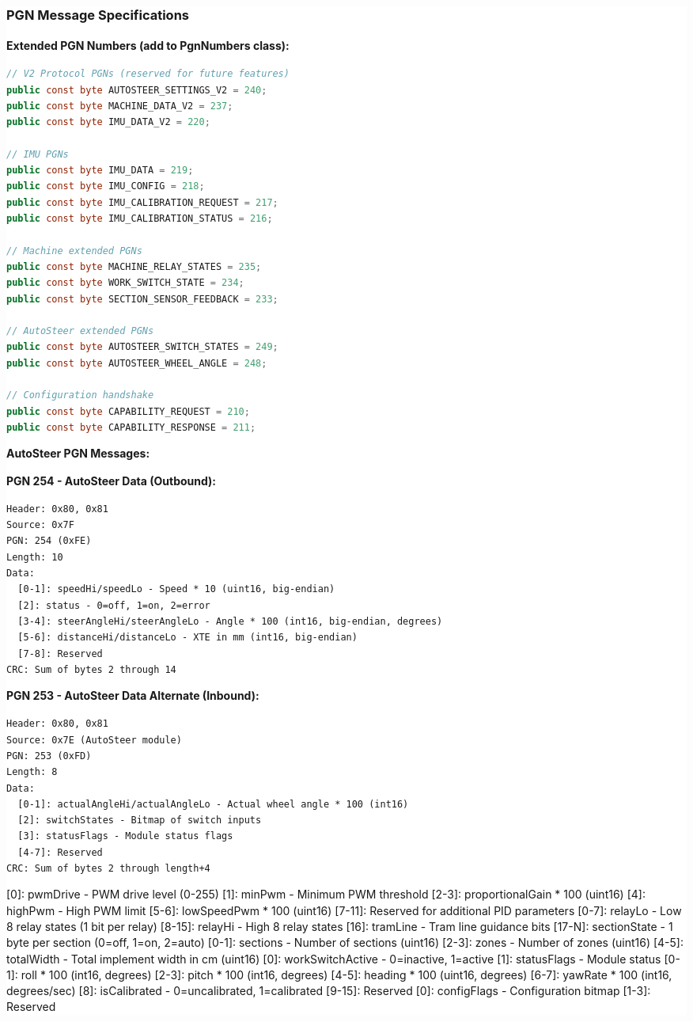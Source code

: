 ### PGN Message Specifications

**Extended PGN Numbers (add to PgnNumbers class):**

```csharp
// V2 Protocol PGNs (reserved for future features)
public const byte AUTOSTEER_SETTINGS_V2 = 240;
public const byte MACHINE_DATA_V2 = 237;
public const byte IMU_DATA_V2 = 220;

// IMU PGNs
public const byte IMU_DATA = 219;
public const byte IMU_CONFIG = 218;
public const byte IMU_CALIBRATION_REQUEST = 217;
public const byte IMU_CALIBRATION_STATUS = 216;

// Machine extended PGNs
public const byte MACHINE_RELAY_STATES = 235;
public const byte WORK_SWITCH_STATE = 234;
public const byte SECTION_SENSOR_FEEDBACK = 233;

// AutoSteer extended PGNs
public const byte AUTOSTEER_SWITCH_STATES = 249;
public const byte AUTOSTEER_WHEEL_ANGLE = 248;

// Configuration handshake
public const byte CAPABILITY_REQUEST = 210;
public const byte CAPABILITY_RESPONSE = 211;
```

**AutoSteer PGN Messages:**

**PGN 254 - AutoSteer Data (Outbound):**
```
Header: 0x80, 0x81
Source: 0x7F
PGN: 254 (0xFE)
Length: 10
Data:
  [0-1]: speedHi/speedLo - Speed * 10 (uint16, big-endian)
  [2]: status - 0=off, 1=on, 2=error
  [3-4]: steerAngleHi/steerAngleLo - Angle * 100 (int16, big-endian, degrees)
  [5-6]: distanceHi/distanceLo - XTE in mm (int16, big-endian)
  [7-8]: Reserved
CRC: Sum of bytes 2 through 14
```

**PGN 253 - AutoSteer Data Alternate (Inbound):**
```
Header: 0x80, 0x81
Source: 0x7E (AutoSteer module)
PGN: 253 (0xFD)
Length: 8
Data:
  [0-1]: actualAngleHi/actualAngleLo - Actual wheel angle * 100 (int16)
  [2]: switchStates - Bitmap of switch inputs
  [3]: statusFlags - Module status flags
  [4-7]: Reserved
CRC: Sum of bytes 2 through length+4
```


  [0]: pwmDrive - PWM drive level (0-255)
  [1]: minPwm - Minimum PWM threshold
  [2-3]: proportionalGain * 100 (uint16)
  [4]: highPwm - High PWM limit
  [5-6]: lowSpeedPwm * 100 (uint16)
  [7-11]: Reserved for additional PID parameters
  [0-7]: relayLo - Low 8 relay states (1 bit per relay)
  [8-15]: relayHi - High 8 relay states
  [16]: tramLine - Tram line guidance bits
  [17-N]: sectionState - 1 byte per section (0=off, 1=on, 2=auto)
  [0-1]: sections - Number of sections (uint16)
  [2-3]: zones - Number of zones (uint16)
  [4-5]: totalWidth - Total implement width in cm (uint16)
  [0]: workSwitchActive - 0=inactive, 1=active
  [1]: statusFlags - Module status
  [0-1]: roll * 100 (int16, degrees)
  [2-3]: pitch * 100 (int16, degrees)
  [4-5]: heading * 100 (uint16, degrees)
  [6-7]: yawRate * 100 (int16, degrees/sec)
  [8]: isCalibrated - 0=uncalibrated, 1=calibrated
  [9-15]: Reserved
  [0]: configFlags - Configuration bitmap
  [1-3]: Reserved